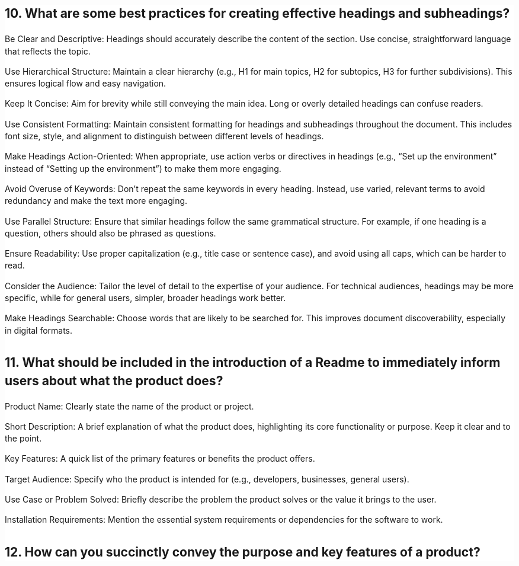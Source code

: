
## 10. What are some best practices for creating effective headings and subheadings?

Be Clear and Descriptive: Headings should accurately describe the content of the section. Use concise, straightforward language that reflects the topic.

Use Hierarchical Structure: Maintain a clear hierarchy (e.g., H1 for main topics, H2 for subtopics, H3 for further subdivisions). This ensures logical flow and easy navigation.

Keep It Concise: Aim for brevity while still conveying the main idea. Long or overly detailed headings can confuse readers.

Use Consistent Formatting: Maintain consistent formatting for headings and subheadings throughout the document. This includes font size, style, and alignment to distinguish between different levels of headings.

Make Headings Action-Oriented: When appropriate, use action verbs or directives in headings (e.g., “Set up the environment” instead of “Setting up the environment”) to make them more engaging.

Avoid Overuse of Keywords: Don’t repeat the same keywords in every heading. Instead, use varied, relevant terms to avoid redundancy and make the text more engaging.

Use Parallel Structure: Ensure that similar headings follow the same grammatical structure. For example, if one heading is a question, others should also be phrased as questions.

Ensure Readability: Use proper capitalization (e.g., title case or sentence case), and avoid using all caps, which can be harder to read.

Consider the Audience: Tailor the level of detail to the expertise of your audience. For technical audiences, headings may be more specific, while for general users, simpler, broader headings work better.

Make Headings Searchable: Choose words that are likely to be searched for. This improves document discoverability, especially in digital formats.

## 11. What should be included in the introduction of a Readme to immediately inform users about what the product does?

Product Name: Clearly state the name of the product or project.

Short Description: A brief explanation of what the product does, highlighting its core functionality or purpose. Keep it clear and to the point.

Key Features: A quick list of the primary features or benefits the product offers.

Target Audience: Specify who the product is intended for (e.g., developers, businesses, general users).

Use Case or Problem Solved: Briefly describe the problem the product solves or the value it brings to the user.

Installation Requirements: Mention the essential system requirements or dependencies for the software to work.

## 12. How can you succinctly convey the purpose and key features of a product?
